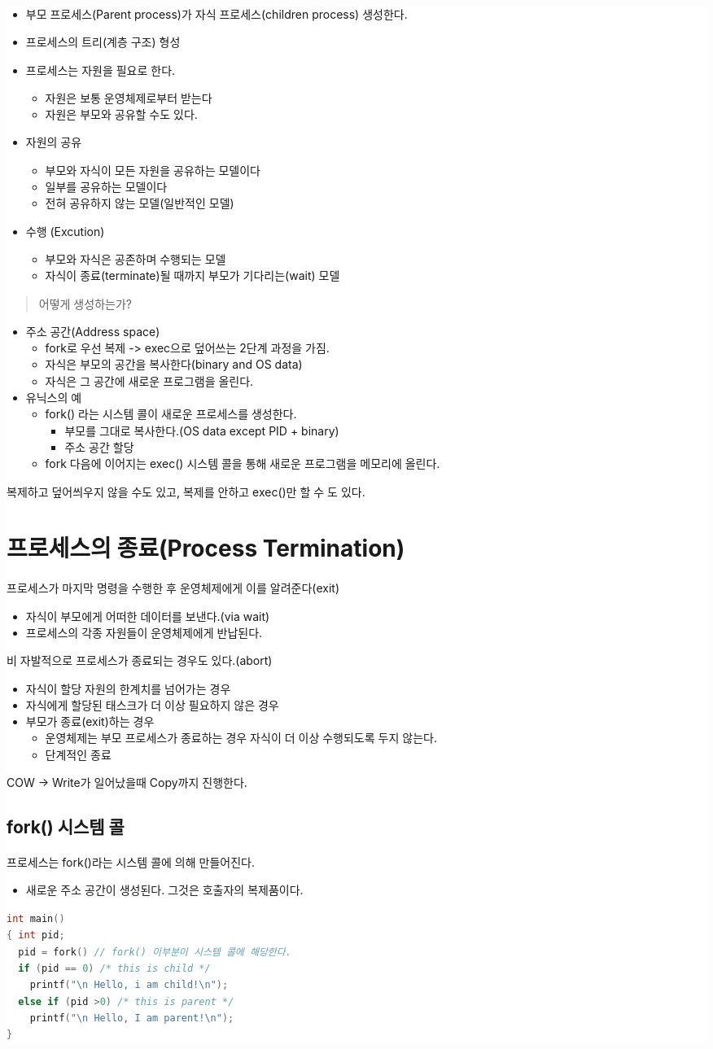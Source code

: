 - 부모 프로세스(Parent process)가 자식 프로세스(children process) 생성한다.

- 프로세스의 트리(계층 구조) 형성
- 프로세스는 자원을 필요로 한다.
  - 자원은 보통 운영체제로부터 받는다
  - 자원은 부모와 공유할 수도 있다.
- 자원의 공유
  - 부모와 자식이 모든 자원을 공유하는 모델이다
  - 일부를 공유하는 모델이다
  - 전혀 공유하지 않는 모델(일반적인 모델)
- 수행 (Excution)
  - 부모와 자식은 공존하며 수행되는 모델
  - 자식이 종료(terminate)될 때까지 부모가 기다리는(wait) 모델

> 어떻게 생성하는가?

- 주소 공간(Address space)
  - fork로 우선 복제 -> exec으로 덮어쓰는 2단계 과정을 가짐.
  - 자식은 부모의 공간을 복사한다(binary and OS data)
  - 자식은 그 공간에 새로운 프로그램을 올린다.
- 유닉스의 예
  - fork() 라는 시스템 콜이 새로운 프로세스를 생성한다.
    - 부모를 그대로 복사한다.(OS data except PID + binary)
    - 주소 공간 할당
  - fork 다음에 이어지는 exec() 시스템 콜을 통해 새로운 프로그램을 메모리에 올린다.

복제하고 덮어씌우지 않을 수도 있고, 복제를 안하고 exec()만 할 수 도 있다.

# 프로세스의 종료(Process Termination)

프로세스가 마지막 명령을 수행한 후 운영체제에게 이를 알려준다(exit)

- 자식이 부모에게 어떠한 데이터를 보낸다.(via wait)
- 프로세스의 각종 자원들이 운영체제에게 반납된다.

비 자발적으로 프로세스가 종료되는 경우도 있다.(abort)

- 자식이 할당 자원의 한계치를 넘어가는 경우
- 자식에게 할당된 태스크가 더 이상 필요하지 않은 경우
- 부모가 종료(exit)하는 경우
  - 운영체제는 부모 프로세스가 종료하는 경우 자식이 더 이상 수행되도록 두지 않는다.
  - 단계적인 종료

COW -> Write가 일어났을때 Copy까지 진행한다.

## fork() 시스템 콜

프로세스는 fork()라는 시스템 콜에 의해 만들어진다.

- 새로운 주소 공간이 생성된다. 그것은 호출자의 복제품이다.

```c
int main()
{ int pid;
  pid = fork() // fork() 이부분이 시스템 콜에 해당한다.
  if (pid == 0) /* this is child */
    printf("\n Hello, i am child!\n");
  else if (pid >0) /* this is parent */
    printf("\n Hello, I am parent!\n");
}
```
